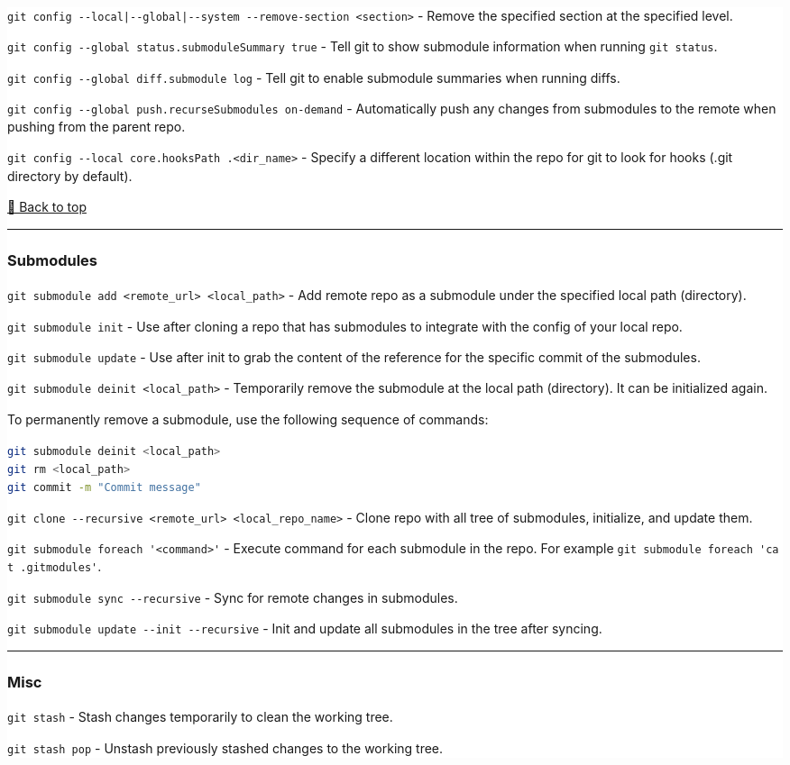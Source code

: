 `git config --local|--global|--system --remove-section <section>` - Remove the specified section at the specified level.

`git config --global status.submoduleSummary true` - Tell git to show submodule information when running `git status`.

`git config --global diff.submodule log` - Tell git to enable submodule summaries when running diffs.

`git config --global push.recurseSubmodules on-demand` - Automatically push any changes from submodules to the remote when pushing from the parent repo.

`git config --local core.hooksPath .<dir_name>` - Specify a different location within the repo for git to look for hooks (.git directory by default).

[🔼 Back to top](#git-commands-quick-reference)

---

### Submodules

`git submodule add <remote_url> <local_path>` - Add remote repo as a submodule under the specified local path (directory).

`git submodule init` - Use after cloning a repo that has submodules to integrate with the config of your local repo.

`git submodule update` - Use after init to grab the content of the reference for the specific commit of the submodules.

`git submodule deinit <local_path>` - Temporarily remove the submodule at the local path (directory). It can be initialized again.

To permanently remove a submodule, use the following sequence of commands:

```bash
git submodule deinit <local_path>
git rm <local_path>
git commit -m "Commit message"
```

`git clone --recursive <remote_url> <local_repo_name>` - Clone repo with all tree of submodules, initialize, and update them.

`git submodule foreach '<command>'` - Execute command for each submodule in the repo. For example `git submodule foreach 'cat .gitmodules'`.

`git submodule sync --recursive` - Sync for remote changes in submodules.

`git submodule update --init --recursive` - Init and update all submodules in the tree after syncing.

---

### Misc

`git stash` - Stash changes temporarily to clean the working tree.

`git stash pop` - Unstash previously stashed changes to the working tree.
